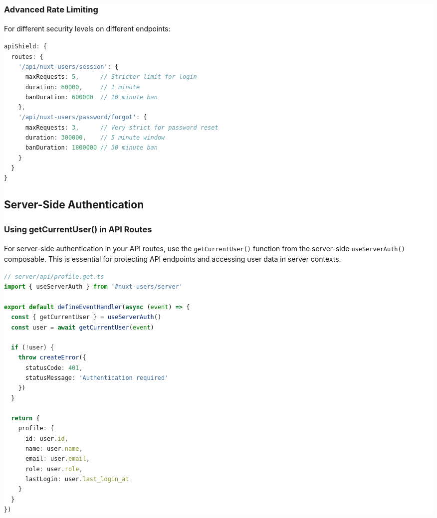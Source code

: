 ### Advanced Rate Limiting

For different security levels on different endpoints:

```ts
apiShield: {
  routes: {
    '/api/nuxt-users/session': {
      maxRequests: 5,      // Stricter limit for login
      duration: 60000,     // 1 minute
      banDuration: 600000  // 10 minute ban
    },
    '/api/nuxt-users/password/forgot': {
      maxRequests: 3,      // Very strict for password reset
      duration: 300000,    // 5 minute window
      banDuration: 1800000 // 30 minute ban
    }
  }
}
```

## Server-Side Authentication

### Using getCurrentUser() in API Routes

For server-side authentication in your API routes, use the `getCurrentUser()` function from the server-side `useServerAuth()` composable. This is essential for protecting API endpoints and accessing user data in server contexts.

```typescript
// server/api/profile.get.ts
import { useServerAuth } from '#nuxt-users/server'

export default defineEventHandler(async (event) => {
  const { getCurrentUser } = useServerAuth()
  const user = await getCurrentUser(event)
  
  if (!user) {
    throw createError({ 
      statusCode: 401, 
      statusMessage: 'Authentication required' 
    })
  }
  
  return {
    profile: {
      id: user.id,
      name: user.name,
      email: user.email,
      role: user.role,
      lastLogin: user.last_login_at
    }
  }
})
```
